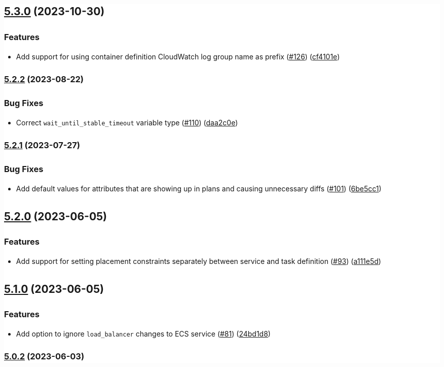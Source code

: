 ## [5.3.0](https://github.com/terraform-aws-modules/terraform-aws-ecs/compare/v5.2.2...v5.3.0) (2023-10-30)


### Features

* Add support for using container definition CloudWatch log group name as prefix ([#126](https://github.com/terraform-aws-modules/terraform-aws-ecs/issues/126)) ([cf4101e](https://github.com/terraform-aws-modules/terraform-aws-ecs/commit/cf4101ea7c4ca315f8f9958156b6dfe48c0c4f51))

### [5.2.2](https://github.com/terraform-aws-modules/terraform-aws-ecs/compare/v5.2.1...v5.2.2) (2023-08-22)


### Bug Fixes

* Correct `wait_until_stable_timeout` variable type ([#110](https://github.com/terraform-aws-modules/terraform-aws-ecs/issues/110)) ([daa2c0e](https://github.com/terraform-aws-modules/terraform-aws-ecs/commit/daa2c0e8baf0c451c5dd0f614e53e3495ac54a64))

### [5.2.1](https://github.com/terraform-aws-modules/terraform-aws-ecs/compare/v5.2.0...v5.2.1) (2023-07-27)


### Bug Fixes

* Add default values for attributes that are showing up in plans and causing unnecessary diffs ([#101](https://github.com/terraform-aws-modules/terraform-aws-ecs/issues/101)) ([6be5cc1](https://github.com/terraform-aws-modules/terraform-aws-ecs/commit/6be5cc1e01c55ebe44c9330e1e075aa013953f3d))

## [5.2.0](https://github.com/terraform-aws-modules/terraform-aws-ecs/compare/v5.1.0...v5.2.0) (2023-06-05)


### Features

* Add support for setting placement constraints separately between service and task definition ([#93](https://github.com/terraform-aws-modules/terraform-aws-ecs/issues/93)) ([a111e5d](https://github.com/terraform-aws-modules/terraform-aws-ecs/commit/a111e5d38dca8b8743f8844e8aaa68568e1d737e))

## [5.1.0](https://github.com/terraform-aws-modules/terraform-aws-ecs/compare/v5.0.2...v5.1.0) (2023-06-05)


### Features

* Add option to ignore `load_balancer` changes to ECS service ([#81](https://github.com/terraform-aws-modules/terraform-aws-ecs/issues/81)) ([24bd1d8](https://github.com/terraform-aws-modules/terraform-aws-ecs/commit/24bd1d8d48596743a7cc5e74b1943b76e7916a5c))

### [5.0.2](https://github.com/terraform-aws-modules/terraform-aws-ecs/compare/v5.0.1...v5.0.2) (2023-06-03)
